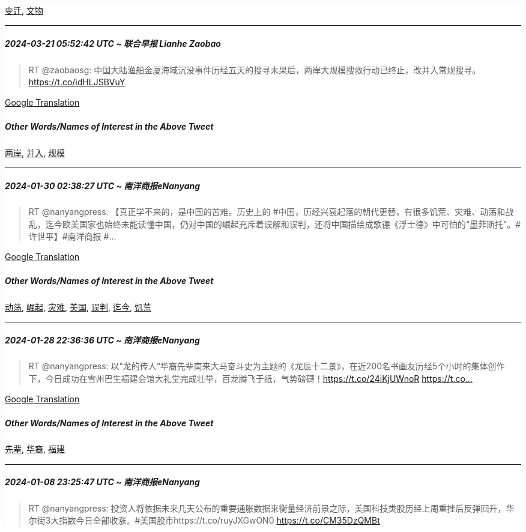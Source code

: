 [变迁](变迁.md), [文物](文物.md)
___
##### 2024-03-21 05:52:42 UTC ~ 联合早报 Lianhe Zaobao
> RT @zaobaosg: 中国大陆渔船金厦海域沉没事件历经五天的搜寻未果后，两岸大规模搜救行动已终止，改并入常规搜寻。https://t.co/idHLJSBVuY

[Google Translation](https://translate.google.com/?hi=en&tab=TT&sl=zh-CN&tl=en&op=translate&text=RT+%40zaobaosg%3A+%E4%B8%AD%E5%9B%BD%E5%A4%A7%E9%99%86%E6%B8%94%E8%88%B9%E9%87%91%E5%8E%A6%E6%B5%B7%E5%9F%9F%E6%B2%89%E6%B2%A1%E4%BA%8B%E4%BB%B6%E5%8E%86%E7%BB%8F%E4%BA%94%E5%A4%A9%E7%9A%84%E6%90%9C%E5%AF%BB%E6%9C%AA%E6%9E%9C%E5%90%8E%EF%BC%8C%E4%B8%A4%E5%B2%B8%E5%A4%A7%E8%A7%84%E6%A8%A1%E6%90%9C%E6%95%91%E8%A1%8C%E5%8A%A8%E5%B7%B2%E7%BB%88%E6%AD%A2%EF%BC%8C%E6%94%B9%E5%B9%B6%E5%85%A5%E5%B8%B8%E8%A7%84%E6%90%9C%E5%AF%BB%E3%80%82https%3A%2F%2Ft.co%2FidHLJSBVuY)
##### Other Words/Names of Interest in the Above Tweet
[两岸](两岸.md), [并入](并入.md), [规模](规模.md)
___
##### 2024-01-30 02:38:27 UTC ~ 南洋商报eNanyang
> RT @nanyangpress: 【真正学不来的，是中国的苦难。历史上的 #中国，历经兴衰起落的朝代更替，有很多饥荒、灾难、动荡和战乱，迄今欧美国家也始终未能读懂中国，仍对中国的崛起充斥着误解和误判，还将中国描绘成歌德《浮士德》中可怕的“墨菲斯托”。#许世平】#南洋商报 #…

[Google Translation](https://translate.google.com/?hi=en&tab=TT&sl=zh-CN&tl=en&op=translate&text=RT+%40nanyangpress%3A+%E3%80%90%E7%9C%9F%E6%AD%A3%E5%AD%A6%E4%B8%8D%E6%9D%A5%E7%9A%84%EF%BC%8C%E6%98%AF%E4%B8%AD%E5%9B%BD%E7%9A%84%E8%8B%A6%E9%9A%BE%E3%80%82%E5%8E%86%E5%8F%B2%E4%B8%8A%E7%9A%84+%23%E4%B8%AD%E5%9B%BD%EF%BC%8C%E5%8E%86%E7%BB%8F%E5%85%B4%E8%A1%B0%E8%B5%B7%E8%90%BD%E7%9A%84%E6%9C%9D%E4%BB%A3%E6%9B%B4%E6%9B%BF%EF%BC%8C%E6%9C%89%E5%BE%88%E5%A4%9A%E9%A5%A5%E8%8D%92%E3%80%81%E7%81%BE%E9%9A%BE%E3%80%81%E5%8A%A8%E8%8D%A1%E5%92%8C%E6%88%98%E4%B9%B1%EF%BC%8C%E8%BF%84%E4%BB%8A%E6%AC%A7%E7%BE%8E%E5%9B%BD%E5%AE%B6%E4%B9%9F%E5%A7%8B%E7%BB%88%E6%9C%AA%E8%83%BD%E8%AF%BB%E6%87%82%E4%B8%AD%E5%9B%BD%EF%BC%8C%E4%BB%8D%E5%AF%B9%E4%B8%AD%E5%9B%BD%E7%9A%84%E5%B4%9B%E8%B5%B7%E5%85%85%E6%96%A5%E7%9D%80%E8%AF%AF%E8%A7%A3%E5%92%8C%E8%AF%AF%E5%88%A4%EF%BC%8C%E8%BF%98%E5%B0%86%E4%B8%AD%E5%9B%BD%E6%8F%8F%E7%BB%98%E6%88%90%E6%AD%8C%E5%BE%B7%E3%80%8A%E6%B5%AE%E5%A3%AB%E5%BE%B7%E3%80%8B%E4%B8%AD%E5%8F%AF%E6%80%95%E7%9A%84%E2%80%9C%E5%A2%A8%E8%8F%B2%E6%96%AF%E6%89%98%E2%80%9D%E3%80%82%23%E8%AE%B8%E4%B8%96%E5%B9%B3%E3%80%91%23%E5%8D%97%E6%B4%8B%E5%95%86%E6%8A%A5+%23%E2%80%A6)
##### Other Words/Names of Interest in the Above Tweet
[动荡](动荡.md), [崛起](崛起.md), [灾难](灾难.md), [美国](美国.md), [误判](误判.md), [迄今](迄今.md), [饥荒](饥荒.md)
___
##### 2024-01-28 22:36:36 UTC ~ 南洋商报eNanyang
> RT @nanyangpress: 以”龙的传人“华裔先辈南来大马奋斗史为主题的《龙辰十二景》，在近200名书画友历经5个小时的集体创作下，今日成功在雪州巴生福建会馆大礼堂完成壮举，百龙腾飞于纸，气势磅礴！https://t.co/24iKjUWnoR https://t.co…

[Google Translation](https://translate.google.com/?hi=en&tab=TT&sl=zh-CN&tl=en&op=translate&text=RT+%40nanyangpress%3A+%E4%BB%A5%E2%80%9D%E9%BE%99%E7%9A%84%E4%BC%A0%E4%BA%BA%E2%80%9C%E5%8D%8E%E8%A3%94%E5%85%88%E8%BE%88%E5%8D%97%E6%9D%A5%E5%A4%A7%E9%A9%AC%E5%A5%8B%E6%96%97%E5%8F%B2%E4%B8%BA%E4%B8%BB%E9%A2%98%E7%9A%84%E3%80%8A%E9%BE%99%E8%BE%B0%E5%8D%81%E4%BA%8C%E6%99%AF%E3%80%8B%EF%BC%8C%E5%9C%A8%E8%BF%91200%E5%90%8D%E4%B9%A6%E7%94%BB%E5%8F%8B%E5%8E%86%E7%BB%8F5%E4%B8%AA%E5%B0%8F%E6%97%B6%E7%9A%84%E9%9B%86%E4%BD%93%E5%88%9B%E4%BD%9C%E4%B8%8B%EF%BC%8C%E4%BB%8A%E6%97%A5%E6%88%90%E5%8A%9F%E5%9C%A8%E9%9B%AA%E5%B7%9E%E5%B7%B4%E7%94%9F%E7%A6%8F%E5%BB%BA%E4%BC%9A%E9%A6%86%E5%A4%A7%E7%A4%BC%E5%A0%82%E5%AE%8C%E6%88%90%E5%A3%AE%E4%B8%BE%EF%BC%8C%E7%99%BE%E9%BE%99%E8%85%BE%E9%A3%9E%E4%BA%8E%E7%BA%B8%EF%BC%8C%E6%B0%94%E5%8A%BF%E7%A3%85%E7%A4%B4%EF%BC%81https%3A%2F%2Ft.co%2F24iKjUWnoR+https%3A%2F%2Ft.co%E2%80%A6)
##### Other Words/Names of Interest in the Above Tweet
[先辈](先辈.md), [华裔](华裔.md), [福建](福建.md)
___
##### 2024-01-08 23:25:47 UTC ~ 南洋商报eNanyang
> RT @nanyangpress: 投资人将依据未来几天公布的重要通胀数据来衡量经济前景之际，美国科技类股历经上周重挫后反弹回升，华尔街3大指数今日全部收涨。#美国股市https://t.co/ruyJXGwON0 https://t.co/CM35DzQMBt
